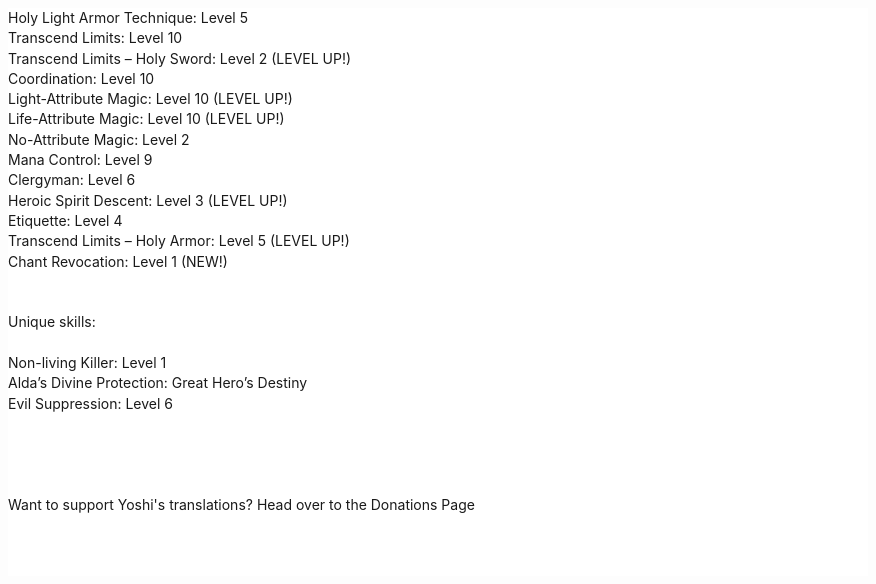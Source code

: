 Holy Light Armor Technique: Level 5<br/>
Transcend Limits: Level 10<br/>
Transcend Limits – Holy Sword: Level 2 (LEVEL UP!)<br/>
Coordination: Level 10<br/>
Light-Attribute Magic: Level 10 (LEVEL UP!)<br/>
Life-Attribute Magic: Level 10 (LEVEL UP!)<br/>
No-Attribute Magic: Level 2<br/>
Mana Control: Level 9<br/>
Clergyman: Level 6<br/>
Heroic Spirit Descent: Level 3 (LEVEL UP!)<br/>
Etiquette: Level 4<br/>
Transcend Limits – Holy Armor: Level 5 (LEVEL UP!)<br/>
Chant Revocation: Level 1 (NEW!)<br/>
<br/>
<br/>
Unique skills:<br/>
<br/>
Non-living Killer: Level 1<br/>
Alda’s Divine Protection: Great Hero’s Destiny<br/>
Evil Suppression: Level 6<br/>
<br/>
<br/>
<br/>
<br/>
Want to support Yoshi's translations? Head over to the Donations Page<br/>
  <br/>
<br/>
<br/>
